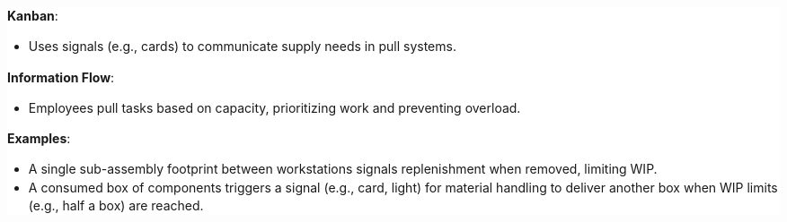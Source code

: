 **Kanban**:
- Uses signals (e.g., cards) to communicate supply needs in pull systems.

**Information Flow**:
- Employees pull tasks based on capacity, prioritizing work and preventing overload.

**Examples**:
- A single sub-assembly footprint between workstations signals replenishment when removed, limiting WIP.
- A consumed box of components triggers a signal (e.g., card, light) for material handling to deliver another box when WIP limits (e.g., half a box) are reached.
